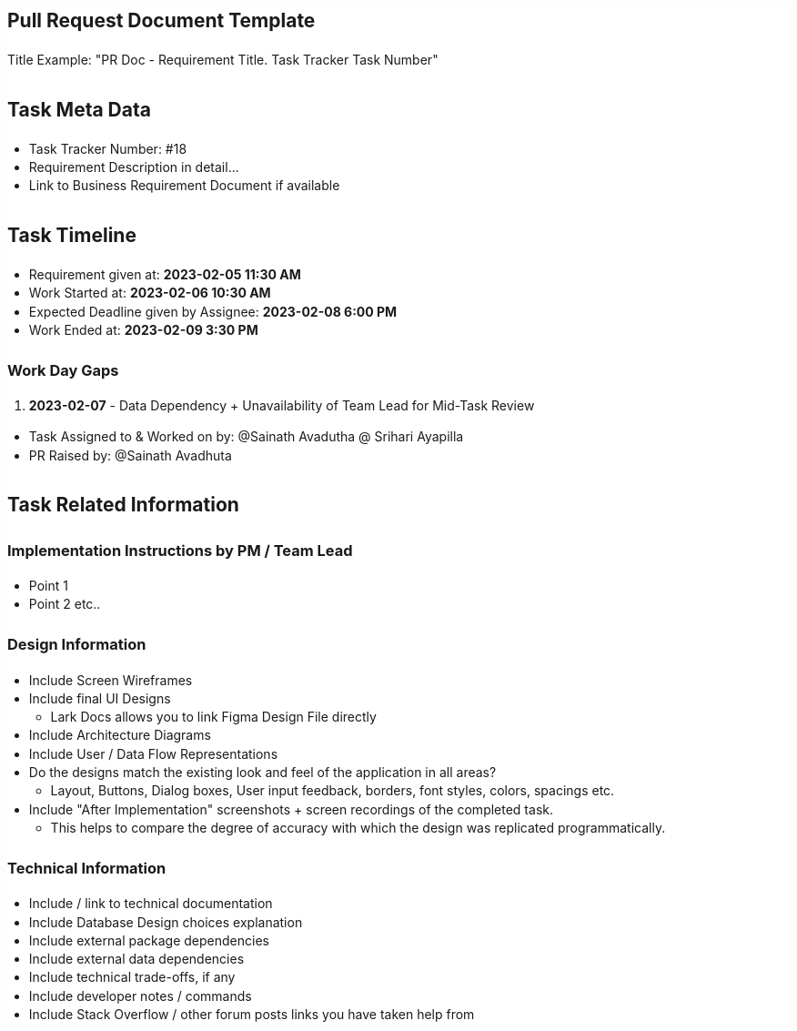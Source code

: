 ## Pull Request Document Template

Title Example: "PR Doc - Requirement Title. Task Tracker Task Number"

## Task Meta Data
- Task Tracker Number: #18
- Requirement Description in detail...
- Link to Business Requirement Document if available

## Task Timeline
- Requirement given at: **2023-02-05 11:30 AM**
- Work Started at: **2023-02-06 10:30 AM**
- Expected Deadline given by Assignee:  **2023-02-08 6:00 PM**
- Work Ended at: **2023-02-09 3:30 PM**

### Work Day Gaps
  1. **2023-02-07** - Data Dependency + Unavailability of Team Lead for Mid-Task Review

- Task Assigned to & Worked on by: @Sainath Avadutha @ Srihari Ayapilla
- PR Raised by: @Sainath Avadhuta

## Task Related Information

### Implementation Instructions by PM / Team Lead
- Point 1
- Point 2 etc..

### Design Information
- Include Screen Wireframes
- Include final UI Designs
  - Lark Docs allows you to link Figma Design File directly
- Include Architecture Diagrams
- Include User / Data Flow Representations
- Do the designs match the existing look and feel of the application in all areas?
  - Layout, Buttons, Dialog boxes, User input feedback, borders, font styles, colors, spacings etc.
- Include "After Implementation" screenshots + screen recordings of the completed task.
  - This helps to compare the degree of accuracy with which the design was replicated programmatically.

### Technical Information
- Include / link to technical documentation
- Include Database Design choices explanation
- Include external package dependencies
- Include external data dependencies
- Include technical trade-offs, if any
- Include developer notes / commands
- Include Stack Overflow / other forum posts links you have taken help from
